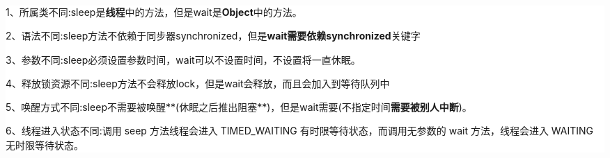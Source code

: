 1、所属类不同:sleep是**线程**中的方法，但是wait是**Object**中的方法。

2、语法不同:sleep方法不依赖于同步器synchronized，但是**wait需要依赖synchronized**关键字

3、参数不同:sleep必须设置参数时间，wait可以不设置时间，不设置将一直休眠。

4、释放锁资源不同:sleep方法不会释放lock，但是wait会释放，而且会加入到等待队列中

5、唤醒方式不同:sleep不需要被唤醒**(休眠之后推出阻塞**)，但是wait需要(不指定时间**需要被别人中断**)。

6、线程进入状态不同:调用 seep 方法线程会进入 TIMED_WAITING 有时限等待状态，而调用无参数的 wait 方法，线程会进入 WAITING 无时限等待状态。

